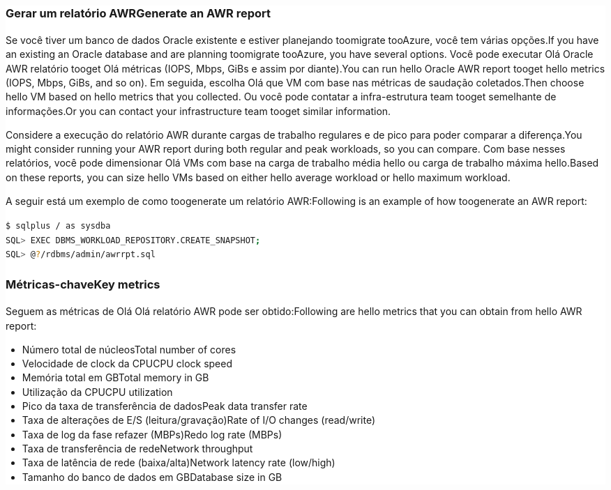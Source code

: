 ### <a name="generate-an-awr-report"></a><span data-ttu-id="be6c3-152">Gerar um relatório AWR</span><span class="sxs-lookup"><span data-stu-id="be6c3-152">Generate an AWR report</span></span>

<span data-ttu-id="be6c3-153">Se você tiver um banco de dados Oracle existente e estiver planejando toomigrate tooAzure, você tem várias opções.</span><span class="sxs-lookup"><span data-stu-id="be6c3-153">If you have an existing an Oracle database and are planning toomigrate tooAzure, you have several options.</span></span> <span data-ttu-id="be6c3-154">Você pode executar Olá Oracle AWR relatório tooget Olá métricas (IOPS, Mbps, GiBs e assim por diante).</span><span class="sxs-lookup"><span data-stu-id="be6c3-154">You can run hello Oracle AWR report tooget hello metrics (IOPS, Mbps, GiBs, and so on).</span></span> <span data-ttu-id="be6c3-155">Em seguida, escolha Olá que VM com base nas métricas de saudação coletados.</span><span class="sxs-lookup"><span data-stu-id="be6c3-155">Then choose hello VM based on hello metrics that you collected.</span></span> <span data-ttu-id="be6c3-156">Ou você pode contatar a infra-estrutura team tooget semelhante de informações.</span><span class="sxs-lookup"><span data-stu-id="be6c3-156">Or you can contact your infrastructure team tooget similar information.</span></span>

<span data-ttu-id="be6c3-157">Considere a execução do relatório AWR durante cargas de trabalho regulares e de pico para poder comparar a diferença.</span><span class="sxs-lookup"><span data-stu-id="be6c3-157">You might consider running your AWR report during both regular and peak workloads, so you can compare.</span></span> <span data-ttu-id="be6c3-158">Com base nesses relatórios, você pode dimensionar Olá VMs com base na carga de trabalho média hello ou carga de trabalho máxima hello.</span><span class="sxs-lookup"><span data-stu-id="be6c3-158">Based on these reports, you can size hello VMs based on either hello average workload or hello maximum workload.</span></span>

<span data-ttu-id="be6c3-159">A seguir está um exemplo de como toogenerate um relatório AWR:</span><span class="sxs-lookup"><span data-stu-id="be6c3-159">Following is an example of how toogenerate an AWR report:</span></span>

```bash
$ sqlplus / as sysdba
SQL> EXEC DBMS_WORKLOAD_REPOSITORY.CREATE_SNAPSHOT;
SQL> @?/rdbms/admin/awrrpt.sql
```

### <a name="key-metrics"></a><span data-ttu-id="be6c3-160">Métricas-chave</span><span class="sxs-lookup"><span data-stu-id="be6c3-160">Key metrics</span></span>

<span data-ttu-id="be6c3-161">Seguem as métricas de Olá Olá relatório AWR pode ser obtido:</span><span class="sxs-lookup"><span data-stu-id="be6c3-161">Following are hello metrics that you can obtain from hello AWR report:</span></span>

- <span data-ttu-id="be6c3-162">Número total de núcleos</span><span class="sxs-lookup"><span data-stu-id="be6c3-162">Total number of cores</span></span>
- <span data-ttu-id="be6c3-163">Velocidade de clock da CPU</span><span class="sxs-lookup"><span data-stu-id="be6c3-163">CPU clock speed</span></span>
- <span data-ttu-id="be6c3-164">Memória total em GB</span><span class="sxs-lookup"><span data-stu-id="be6c3-164">Total memory in GB</span></span>
- <span data-ttu-id="be6c3-165">Utilização da CPU</span><span class="sxs-lookup"><span data-stu-id="be6c3-165">CPU utilization</span></span>
- <span data-ttu-id="be6c3-166">Pico da taxa de transferência de dados</span><span class="sxs-lookup"><span data-stu-id="be6c3-166">Peak data transfer rate</span></span>
- <span data-ttu-id="be6c3-167">Taxa de alterações de E/S (leitura/gravação)</span><span class="sxs-lookup"><span data-stu-id="be6c3-167">Rate of I/O changes (read/write)</span></span>
- <span data-ttu-id="be6c3-168">Taxa de log da fase refazer (MBPs)</span><span class="sxs-lookup"><span data-stu-id="be6c3-168">Redo log rate (MBPs)</span></span>
- <span data-ttu-id="be6c3-169">Taxa de transferência de rede</span><span class="sxs-lookup"><span data-stu-id="be6c3-169">Network throughput</span></span>
- <span data-ttu-id="be6c3-170">Taxa de latência de rede (baixa/alta)</span><span class="sxs-lookup"><span data-stu-id="be6c3-170">Network latency rate (low/high)</span></span>
- <span data-ttu-id="be6c3-171">Tamanho do banco de dados em GB</span><span class="sxs-lookup"><span data-stu-id="be6c3-171">Database size in GB</span></span>
